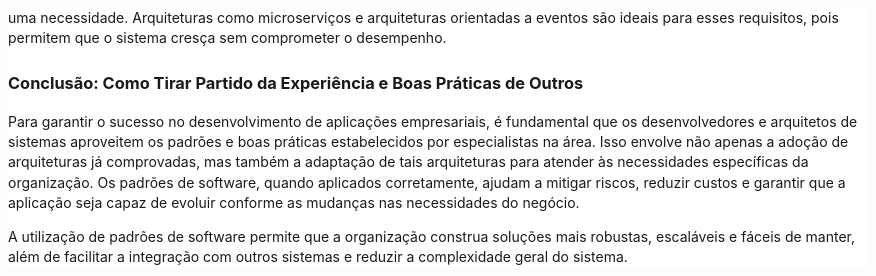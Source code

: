  uma necessidade. Arquiteturas como microserviços e arquiteturas orientadas a eventos são ideais para esses requisitos, pois permitem que o sistema cresça sem comprometer o desempenho.

### **Conclusão: Como Tirar Partido da Experiência e Boas Práticas de Outros**

Para garantir o sucesso no desenvolvimento de aplicações empresariais, é fundamental que os desenvolvedores e arquitetos de sistemas aproveitem os padrões e boas práticas estabelecidos por especialistas na área. Isso envolve não apenas a adoção de arquiteturas já comprovadas, mas também a adaptação de tais arquiteturas para atender às necessidades específicas da organização. Os padrões de software, quando aplicados corretamente, ajudam a mitigar riscos, reduzir custos e garantir que a aplicação seja capaz de evoluir conforme as mudanças nas necessidades do negócio.

A utilização de padrões de software permite que a organização construa soluções mais robustas, escaláveis e fáceis de manter, além de facilitar a integração com outros sistemas e reduzir a complexidade geral do sistema.
